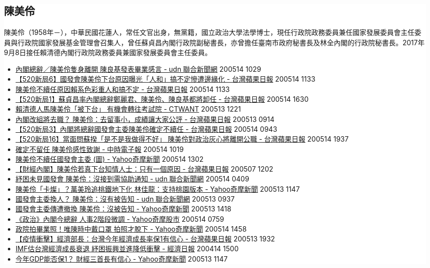 ## 陳美伶

陳美伶（1958年－），中華民國花蓮人，常任文官出身，無黨籍，國立政治大學法學博士，現任行政院政務委員兼任國家發展委員會主任委員與行政院國家發展基金管理會召集人，曾任蘇貞昌內閣行政院副秘書長，亦曾擔任臺南市政府秘書長及林全內閣的行政院秘書長。2017年9月8日接任賴清德內閣行政院政務委員兼國家發展委員會主任委員。
- [內閣總辭／陳美伶隻身離開 陳良基發表畢業感言 - udn 聯合新聞網](https://udn.com/news/story/121092/4562681 "內閣總辭／陳美伶隻身離開 陳良基發表畢業感言 - udn 聯合新聞網") 200514 1029
- [【520新局6】國發會陳美伶下台原因曝光「人和」搞不定慘遭邊緣化 - 台灣蘋果日報](https://tw.appledaily.com/politics/20200514/3OE3LSS5DT7XC5I3C67GOGBPTE/ "【520新局6】國發會陳美伶下台原因曝光「人和」搞不定慘遭邊緣化 - 台灣蘋果日報") 200514 1133
- [陳美伶不續任原因賴系色彩重人和搞不定 - 台灣蘋果日報](https://tw.appledaily.com/property/20200514/3OE3LSS5DT7XC5I3C67GOGBPTE/ "陳美伶不續任原因賴系色彩重人和搞不定 - 台灣蘋果日報") 200514 1133
- [【520新局1】蘇貞昌率內閣總辭鄭麗君、陳美伶、陳良基都將卸任 - 台灣蘋果日報](https://tw.appledaily.com/politics/20200514/IEBTRIA7UGTMXT7F5VIANXNZU4/ "【520新局1】蘇貞昌率內閣總辭鄭麗君、陳美伶、陳良基都將卸任 - 台灣蘋果日報") 200514 1630
- [賴清德人馬陳美伶「被下台」 有機會轉往考試院 - CTWANT](https://www.ctwant.com/article/50908 "賴清德人馬陳美伶「被下台」 有機會轉往考試院 - CTWANT") 200513 1221
- [內閣改組將去職？ 陳美伶：去留事小，成績讓大家公評 - 台灣蘋果日報](https://tw.appledaily.com/property/20200513/2P4PORMH6CR3YH5WU2DSLVYITE/ "內閣改組將去職？ 陳美伶：去留事小，成績讓大家公評 - 台灣蘋果日報") 200513 0914
- [【520新局3】內閣將總辭國發會主委陳美伶確定不續任 - 台灣蘋果日報](https://tw.appledaily.com/politics/20200514/FW3M5FT5ZGCJQHKMT6YA7EAOFI/ "【520新局3】內閣將總辭國發會主委陳美伶確定不續任 - 台灣蘋果日報") 200514 0943
- [【520新局16】當面問蘇揆「是不是我做得不好」 陳美伶對政治灰心將離開公職 - 台灣蘋果日報](https://tw.appledaily.com/politics/20200514/4EPWMBZLZS7TUZ7365LATV2LPU/ "【520新局16】當面問蘇揆「是不是我做得不好」 陳美伶對政治灰心將離開公職 - 台灣蘋果日報") 200514 1937
- [確定不留任 陳美伶感性致謝 - 中時電子報](https://www.chinatimes.com/realtimenews/20200514001910-260410?ctrack=mo_main_rtime_p02 "確定不留任 陳美伶感性致謝 - 中時電子報") 200514 1019
- [陳美伶不續任國發會主委 (圖) - Yahoo奇摩新聞](https://tw.news.yahoo.com/%E9%99%B3%E7%BE%8E%E4%BC%B6%E4%B8%8D%E7%BA%8C%E4%BB%BB%E5%9C%8B%E7%99%BC%E6%9C%83%E4%B8%BB%E5%A7%94-%E5%9C%96-050239578.html "陳美伶不續任國發會主委 (圖) - Yahoo奇摩新聞") 200514 1302
- [【財經內閣】陳美伶若真下台知情人士：只有一個原因 - 台灣蘋果日報](https://tw.appledaily.com/property/20200507/KBGDGZHBRI7TRHZMOMHQAPW2EQ/ "【財經內閣】陳美伶若真下台知情人士：只有一個原因 - 台灣蘋果日報") 200507 1202
- [紓困未見國發會 陳美伶：沒接到需協助通知 - udn 聯合新聞網](https://udn.com/news/story/120974/4562226?from=udn-catebreaknews_ch2 "紓困未見國發會 陳美伶：沒接到需協助通知 - udn 聯合新聞網") 200514 0409
- [陳美伶「卡燦」？萬美玲追桃鐵地下化 林佳龍：支持桃園版本 - Yahoo奇摩新聞](https://tw.news.yahoo.com/%E9%99%B3%E7%BE%8E%E4%BC%B6-%E5%8D%A1%E7%87%A6-%E8%90%AC%E7%BE%8E%E7%8E%B2%E8%BF%BD%E6%A1%83%E9%90%B5%E5%9C%B0%E4%B8%8B%E5%8C%96-%E6%9E%97%E4%BD%B3%E9%BE%8D-%E6%94%AF%E6%8C%81%E6%A1%83%E5%9C%92%E7%89%88%E6%9C%AC-034742406.html "陳美伶「卡燦」？萬美玲追桃鐵地下化 林佳龍：支持桃園版本 - Yahoo奇摩新聞") 200513 1147
- [國發會主委換人？ 陳美伶：沒有被告知 - udn 聯合新聞網](https://udn.com/news/story/6656/4559863?from=udn-catelistnews_ch2 "國發會主委換人？ 陳美伶：沒有被告知 - udn 聯合新聞網") 200513 0937
- [國發會主委傳遭撤換 陳美伶：沒被告知 - Yahoo奇摩新聞](https://tw.news.yahoo.com/%E5%9C%8B%E7%99%BC%E6%9C%83%E4%B8%BB%E5%A7%94%E5%82%B3%E9%81%AD%E6%92%A4%E6%8F%9B-%E9%99%B3%E7%BE%8E%E4%BC%B6-%E6%B2%92%E8%A2%AB%E5%91%8A%E7%9F%A5-060448179.html "國發會主委傳遭撤換 陳美伶：沒被告知 - Yahoo奇摩新聞") 200513 1418
- [《政治》內閣今總辭 人事2階段微調 - Yahoo奇摩股市](https://tw.stock.yahoo.com/news/%E6%94%BF%E6%B2%BB-%E5%85%A7%E9%96%A3%E4%BB%8A%E7%B8%BD%E8%BE%AD-%E4%BA%BA%E4%BA%8B2%E9%9A%8E%E6%AE%B5%E5%BE%AE%E8%AA%BF-235943067.html "《政治》內閣今總辭 人事2階段微調 - Yahoo奇摩股市") 200514 0759
- [政院拍畢業照！唯陳時中戴口罩 拍照才脫下 - Yahoo奇摩新聞](https://tw.news.yahoo.com/%E6%94%BF%E9%99%A2%E6%8B%8D%E7%95%A2%E6%A5%AD%E7%85%A7-%E5%94%AF%E9%99%B3%E6%99%82%E4%B8%AD%E6%88%B4%E5%8F%A3%E7%BD%A9-%E6%8B%8D%E7%85%A7%E6%89%8D%E8%84%AB%E4%B8%8B-045453235.html "政院拍畢業照！唯陳時中戴口罩 拍照才脫下 - Yahoo奇摩新聞") 200514 1458
- [【疫情衝擊】經濟部長：台灣今年經濟成長率保1有信心 - 台灣蘋果日報](https://tw.appledaily.com/politics/20200513/SZTKHUIPWVZ4YYQFE23L4ZIRGE/ "【疫情衝擊】經濟部長：台灣今年經濟成長率保1有信心 - 台灣蘋果日報") 200513 1932
- [IMF估台灣經濟成長衰退 紓困振興並進降低衝擊 - 經濟日報](https://money.udn.com/money/story/5612/4491905 "IMF估台灣經濟成長衰退 紓困振興並進降低衝擊 - 經濟日報") 200414 1500
- [今年GDP能否保1？ 財經三首長有信心 - Yahoo奇摩新聞](https://tw.news.yahoo.com/%E4%BB%8A%E5%B9%B4gdp%E8%83%BD%E5%90%A6%E4%BF%9D1-%E8%B2%A1%E7%B6%93%E4%B8%89%E9%A6%96%E9%95%B7%E6%9C%89%E4%BF%A1%E5%BF%83-034745590.html "今年GDP能否保1？ 財經三首長有信心 - Yahoo奇摩新聞") 200513 1147
